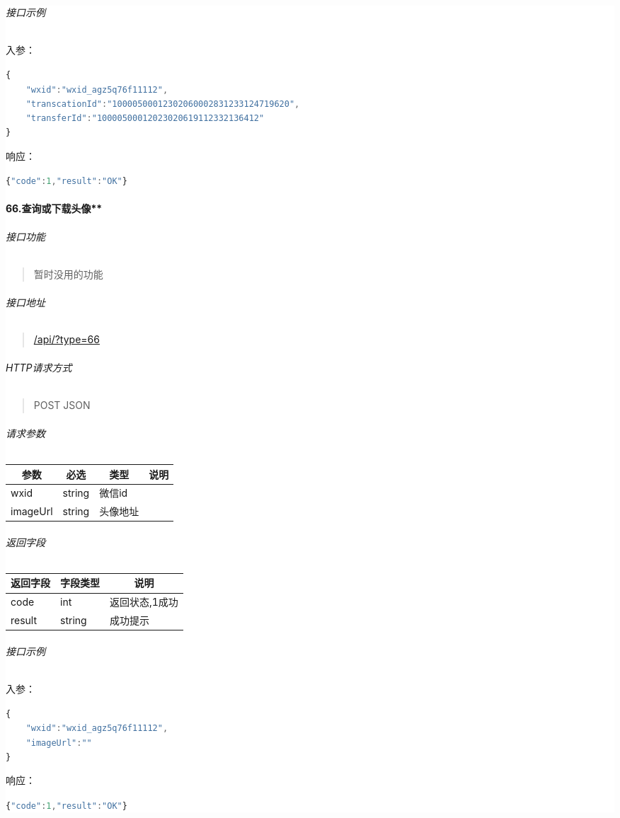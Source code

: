 


###### 接口示例
入参：
``` javascript
{
    "wxid":"wxid_agz5q76f11112",
    "transcationId":"10000500012302060002831233124719620",
    "transferId":"10000500012023020619112332136412"
}
```
响应：
``` javascript
{"code":1,"result":"OK"}
```


#### 66.查询或下载头像**
###### 接口功能
> 暂时没用的功能

###### 接口地址
> [/api/?type=66](/api/?type=66)

###### HTTP请求方式
> POST  JSON

###### 请求参数
|参数|必选|类型|说明|
|---|---|---|---|
|wxid|string|微信id|
|imageUrl|string|头像地址|


###### 返回字段
|返回字段|字段类型|说明                              |
|---|---|---|
|code|int|返回状态,1成功|
|result|string|成功提示|




###### 接口示例
入参：
``` javascript
{
    "wxid":"wxid_agz5q76f11112",
    "imageUrl":""
}
```
响应：
``` javascript
{"code":1,"result":"OK"}
```
